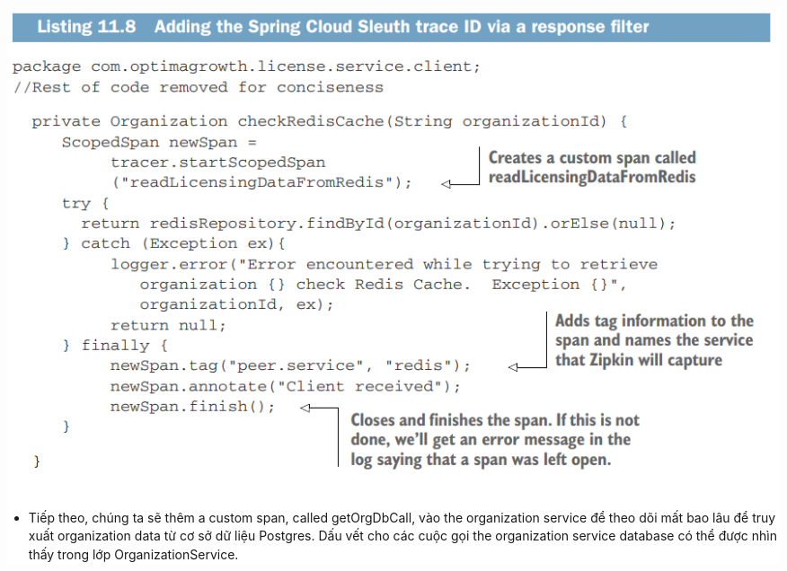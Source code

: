   ![img.png](Image/Listing11.8-Adding-the-Spring-Cloud-Sleuth-trace-ID.png)
- Tiếp theo, chúng ta sẽ thêm a custom span, called getOrgDbCall, vào the organization service để theo dõi mất bao lâu
  để truy xuất organization data từ cơ sở dữ liệu Postgres. Dấu vết cho các cuộc gọi the organization service database
  có thể được nhìn thấy trong lớp OrganizationService.